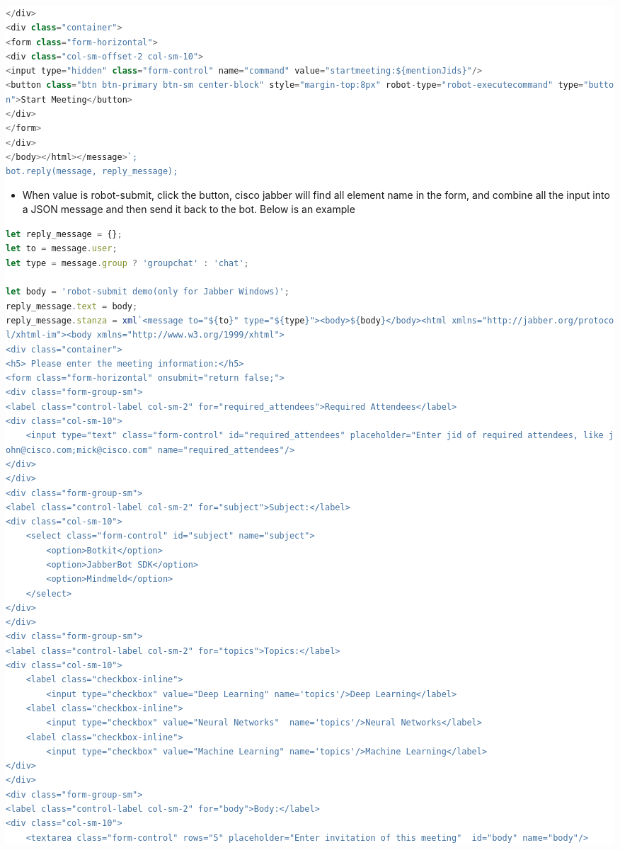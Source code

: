 ~~~ javascript
</div>
<div class="container">
<form class="form-horizontal">
<div class="col-sm-offset-2 col-sm-10">
<input type="hidden" class="form-control" name="command" value="startmeeting:${mentionJids}"/>
<button class="btn btn-primary btn-sm center-block" style="margin-top:8px" robot-type="robot-executecommand" type="button">Start Meeting</button>
</div>
</form>
</div>
</body></html></message>`;
bot.reply(message, reply_message);
~~~ 


- When value is robot-submit, click the button, cisco jabber will find all element name in the form, and combine all the input into a JSON message and then send it back to the bot.
Below is an example

~~~ javascript
let reply_message = {};
let to = message.user;
let type = message.group ? 'groupchat' : 'chat';

let body = 'robot-submit demo(only for Jabber Windows)';
reply_message.text = body;
reply_message.stanza = xml`<message to="${to}" type="${type}"><body>${body}</body><html xmlns="http://jabber.org/protocol/xhtml-im"><body xmlns="http://www.w3.org/1999/xhtml">
<div class="container">
<h5> Please enter the meeting information:</h5>
<form class="form-horizontal" onsubmit="return false;">
<div class="form-group-sm">
<label class="control-label col-sm-2" for="required_attendees">Required Attendees</label>
<div class="col-sm-10">
	<input type="text" class="form-control" id="required_attendees" placeholder="Enter jid of required attendees, like john@cisco.com;mick@cisco.com" name="required_attendees"/>
</div>
</div>
<div class="form-group-sm">
<label class="control-label col-sm-2" for="subject">Subject:</label>
<div class="col-sm-10">
	<select class="form-control" id="subject" name="subject">
		<option>Botkit</option>
		<option>JabberBot SDK</option>
		<option>Mindmeld</option>
	</select>
</div>
</div>
<div class="form-group-sm">
<label class="control-label col-sm-2" for="topics">Topics:</label>
<div class="col-sm-10">
	<label class="checkbox-inline">
		<input type="checkbox" value="Deep Learning" name='topics'/>Deep Learning</label>
	<label class="checkbox-inline">
		<input type="checkbox" value="Neural Networks"  name='topics'/>Neural Networks</label>
	<label class="checkbox-inline">
		<input type="checkbox" value="Machine Learning" name='topics'/>Machine Learning</label>
</div>
</div>
<div class="form-group-sm">
<label class="control-label col-sm-2" for="body">Body:</label>
<div class="col-sm-10">
	<textarea class="form-control" rows="5" placeholder="Enter invitation of this meeting"  id="body" name="body"/>
~~~